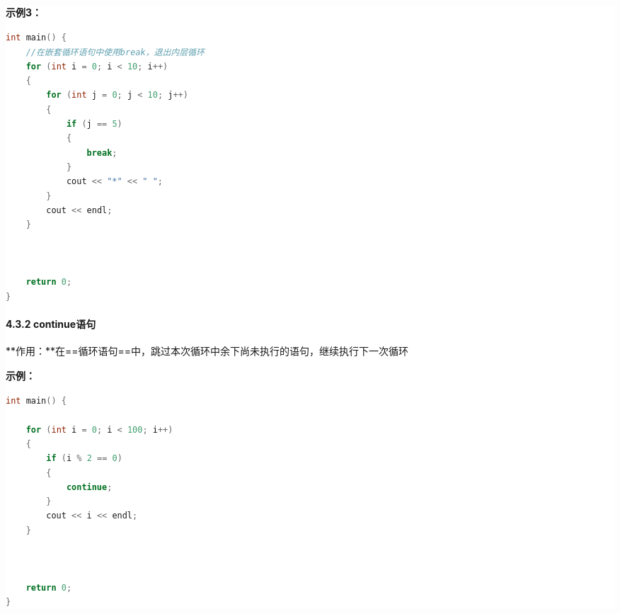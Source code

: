 


**示例3：**

```C++
int main() {
	//在嵌套循环语句中使用break，退出内层循环
	for (int i = 0; i < 10; i++)
	{
		for (int j = 0; j < 10; j++)
		{
			if (j == 5)
			{
				break;
			}
			cout << "*" << " ";
		}
		cout << endl;
	}
	
	

	return 0;
}
```















#### 4.3.2 continue语句

**作用：**在==循环语句==中，跳过本次循环中余下尚未执行的语句，继续执行下一次循环

**示例：**

```C++
int main() {

	for (int i = 0; i < 100; i++)
	{
		if (i % 2 == 0)
		{
			continue;
		}
		cout << i << endl;
	}
	
	

	return 0;
}
```
